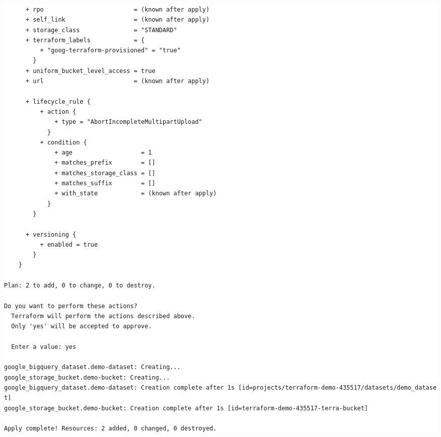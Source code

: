 ```console
      + rpo                         = (known after apply)
      + self_link                   = (known after apply)
      + storage_class               = "STANDARD"
      + terraform_labels            = {
          + "goog-terraform-provisioned" = "true"
        }
      + uniform_bucket_level_access = true
      + url                         = (known after apply)

      + lifecycle_rule {
          + action {
              + type = "AbortIncompleteMultipartUpload"
            }
          + condition {
              + age                   = 1
              + matches_prefix        = []
              + matches_storage_class = []
              + matches_suffix        = []
              + with_state            = (known after apply)
            }
        }

      + versioning {
          + enabled = true
        }
    }

Plan: 2 to add, 0 to change, 0 to destroy.

Do you want to perform these actions?
  Terraform will perform the actions described above.
  Only 'yes' will be accepted to approve.

  Enter a value: yes

google_bigquery_dataset.demo-dataset: Creating...
google_storage_bucket.demo-bucket: Creating...
google_bigquery_dataset.demo-dataset: Creation complete after 1s [id=projects/terraform-demo-435517/datasets/demo_dataset]
google_storage_bucket.demo-bucket: Creation complete after 1s [id=terraform-demo-435517-terra-bucket]

Apply complete! Resources: 2 added, 0 changed, 0 destroyed.
```